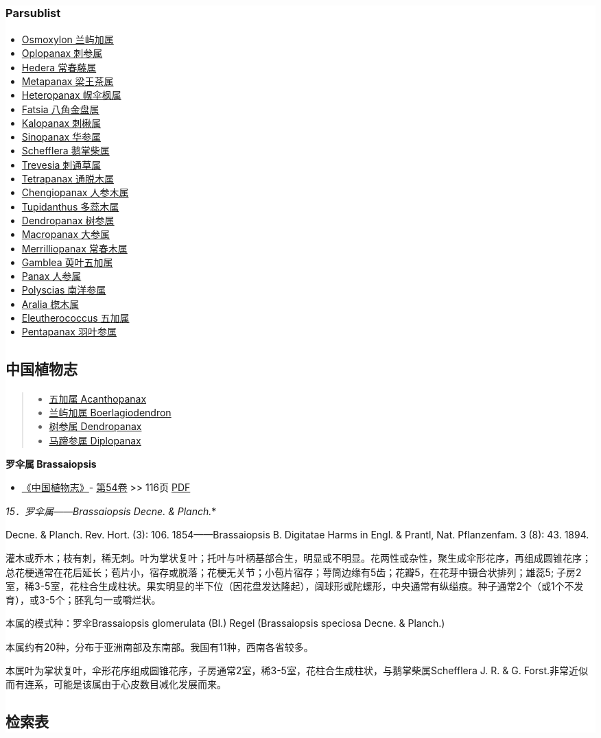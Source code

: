 ### Parsublist

* [Osmoxylon  兰屿加属](http://www.iplant.cn/info/Osmoxylon?t=foc)
* [Oplopanax  刺参属](http://www.iplant.cn/info/Oplopanax?t=foc)
* [Hedera  常春藤属](http://www.iplant.cn/info/Hedera?t=foc)
* [Metapanax  梁王茶属](http://www.iplant.cn/info/Metapanax?t=foc)
* [Heteropanax  幌伞枫属](http://www.iplant.cn/info/Heteropanax?t=foc)
* [Fatsia  八角金盘属](http://www.iplant.cn/info/Fatsia?t=foc)
* [Kalopanax  刺楸属](http://www.iplant.cn/info/Kalopanax?t=foc)
* [Sinopanax  华参属](http://www.iplant.cn/info/Sinopanax?t=foc)
* [Schefflera  鹅掌柴属](http://www.iplant.cn/info/Schefflera?t=foc)
* [Trevesia  刺通草属](http://www.iplant.cn/info/Trevesia?t=foc)
* [Tetrapanax  通脱木属](http://www.iplant.cn/info/Tetrapanax?t=foc)
* [Chengiopanax  人参木属](http://www.iplant.cn/info/Chengiopanax?t=foc)
* [Tupidanthus  多蕊木属](http://www.iplant.cn/info/Tupidanthus?t=foc)
* [Dendropanax  树参属](http://www.iplant.cn/info/Dendropanax?t=foc)
* [Macropanax  大参属](http://www.iplant.cn/info/Macropanax?t=foc)
* [Merrilliopanax  常春木属](http://www.iplant.cn/info/Merrilliopanax?t=foc)
* [Gamblea  萸叶五加属](http://www.iplant.cn/info/Gamblea?t=foc)
* [Panax  人参属](http://www.iplant.cn/info/Panax?t=foc)
* [Polyscias  南洋参属](http://www.iplant.cn/info/Polyscias?t=foc)
* [Aralia  楤木属](http://www.iplant.cn/info/Aralia?t=foc)
* [Eleutherococcus  五加属](http://www.iplant.cn/info/Eleutherococcus?t=foc)
* [Pentapanax  羽叶参属](http://www.iplant.cn/info/Pentapanax?t=foc)

## 中国植物志

> * [五加属  Acanthopanax](http://www.iplant.cn/info/Acanthopanax?t=z)
> * [兰屿加属  Boerlagiodendron](http://www.iplant.cn/info/Boerlagiodendron?t=z)
> * [树参属  Dendropanax](http://www.iplant.cn/info/Dendropanax?t=z)
> * [马蹄参属  Diplopanax](http://www.iplant.cn/info/Diplopanax?t=z)

**罗伞属 Brassaiopsis**

* [《中国植物志》](http://www.iplant.cn/frps)- [第54卷](http://www.iplant.cn/frps/vol/54) >> 116页 [PDF](http://www.iplant.cn/frps/pdf/54/116y.pdf)

**15．罗伞属*——Brassaiopsis Decne. & Planch.**

Decne. & Planch. Rev. Hort. (3): 106. 1854——Brassaiopsis B. Digitatae Harms in Engl. & Prantl, Nat. Pflanzenfam. 3 (8): 43. 1894.

灌木或乔木；枝有刺，稀无刺。叶为掌状复叶；托叶与叶柄基部合生，明显或不明显。花两性或杂性，聚生成伞形花序，再组成圆锥花序；总花梗通常在花后延长；苞片小，宿存或脱落；花梗无关节；小苞片宿存；萼筒边缘有5齿；花瓣5，在花芽中镊合状排列；雄蕊5; 子房2室，稀3-5室，花柱合生成柱状。果实明显的半下位（因花盘发达隆起），阔球形或陀螺形，中央通常有纵缢痕。种子通常2个（或1个不发育），或3-5个；胚乳匀一或嚼烂状。

本属的模式种：罗伞Brassaiopsis glomerulata (Bl.) Regel (Brassaiopsis speciosa Decne. & Planch.)

本属约有20种，分布于亚洲南部及东南部。我国有11种，西南各省较多。

本属叶为掌状复叶，伞形花序组成圆锥花序，子房通常2室，稀3-5室，花柱合生成柱状，与鹅掌柴属Schefflera J. R. & G. Forst.非常近似而有连系，可能是该属由于心皮数目减化发展而来。

## 检索表
